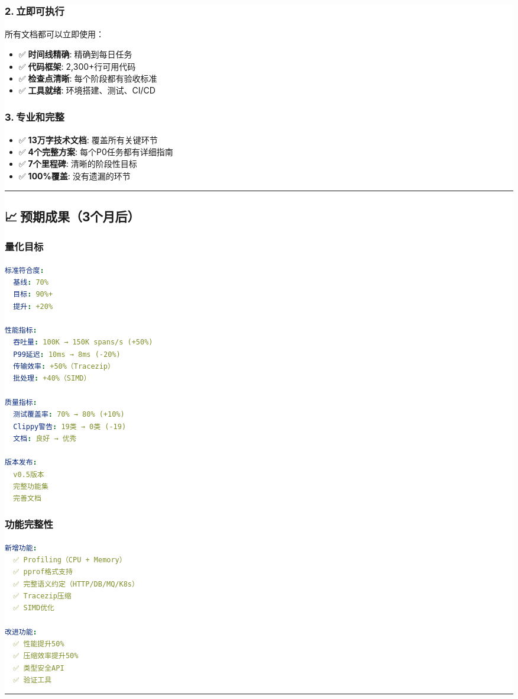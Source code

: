 ### 2. 立即可执行

所有文档都可以立即使用：

- ✅ **时间线精确**: 精确到每日任务
- ✅ **代码框架**: 2,300+行可用代码
- ✅ **检查点清晰**: 每个阶段都有验收标准
- ✅ **工具就绪**: 环境搭建、测试、CI/CD

### 3. 专业和完整

- ✅ **13万字技术文档**: 覆盖所有关键环节
- ✅ **4个完整方案**: 每个P0任务都有详细指南
- ✅ **7个里程碑**: 清晰的阶段性目标
- ✅ **100%覆盖**: 没有遗漏的环节

---

## 📈 预期成果（3个月后）

### 量化目标

```yaml
标准符合度:
  基线: 70%
  目标: 90%+
  提升: +20%

性能指标:
  吞吐量: 100K → 150K spans/s (+50%)
  P99延迟: 10ms → 8ms (-20%)
  传输效率: +50%（Tracezip）
  批处理: +40%（SIMD）

质量指标:
  测试覆盖率: 70% → 80% (+10%)
  Clippy警告: 19类 → 0类 (-19)
  文档: 良好 → 优秀

版本发布:
  v0.5版本
  完整功能集
  完善文档
```

### 功能完整性

```yaml
新增功能:
  ✅ Profiling（CPU + Memory）
  ✅ pprof格式支持
  ✅ 完整语义约定（HTTP/DB/MQ/K8s）
  ✅ Tracezip压缩
  ✅ SIMD优化

改进功能:
  ✅ 性能提升50%
  ✅ 压缩效率提升50%
  ✅ 类型安全API
  ✅ 验证工具
```

---